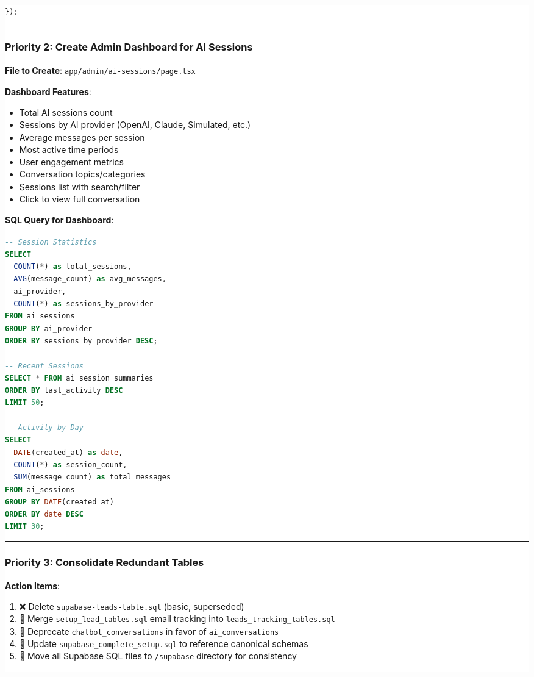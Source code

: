 ```typescript
});
```

---

### Priority 2: Create Admin Dashboard for AI Sessions

**File to Create**: `app/admin/ai-sessions/page.tsx`

**Dashboard Features**:
- Total AI sessions count
- Sessions by AI provider (OpenAI, Claude, Simulated, etc.)
- Average messages per session
- Most active time periods
- User engagement metrics
- Conversation topics/categories
- Sessions list with search/filter
- Click to view full conversation

**SQL Query for Dashboard**:
```sql
-- Session Statistics
SELECT
  COUNT(*) as total_sessions,
  AVG(message_count) as avg_messages,
  ai_provider,
  COUNT(*) as sessions_by_provider
FROM ai_sessions
GROUP BY ai_provider
ORDER BY sessions_by_provider DESC;

-- Recent Sessions
SELECT * FROM ai_session_summaries
ORDER BY last_activity DESC
LIMIT 50;

-- Activity by Day
SELECT
  DATE(created_at) as date,
  COUNT(*) as session_count,
  SUM(message_count) as total_messages
FROM ai_sessions
GROUP BY DATE(created_at)
ORDER BY date DESC
LIMIT 30;
```

---

### Priority 3: Consolidate Redundant Tables

**Action Items**:
1. ❌ Delete `supabase-leads-table.sql` (basic, superseded)
2. 🔄 Merge `setup_lead_tables.sql` email tracking into `leads_tracking_tables.sql`
3. 🔄 Deprecate `chatbot_conversations` in favor of `ai_conversations`
4. 📝 Update `supabase_complete_setup.sql` to reference canonical schemas
5. 📁 Move all Supabase SQL files to `/supabase` directory for consistency

---